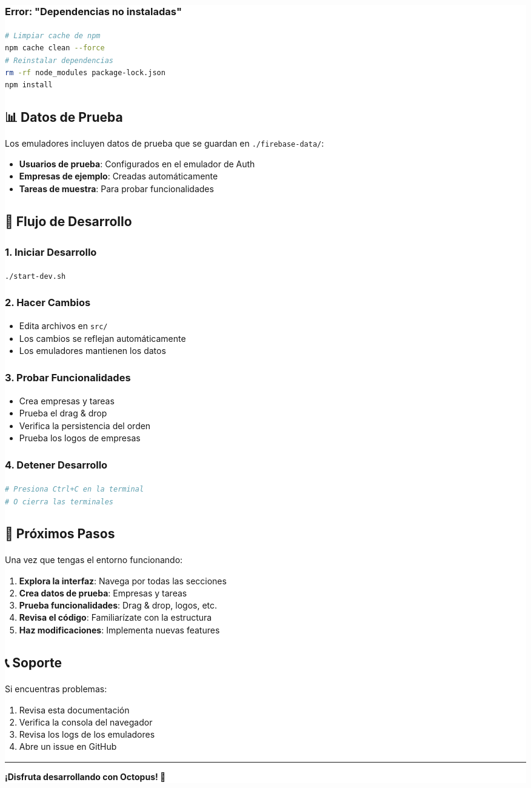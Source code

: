 ### Error: "Dependencias no instaladas"
```bash
# Limpiar cache de npm
npm cache clean --force
# Reinstalar dependencias
rm -rf node_modules package-lock.json
npm install
```

## 📊 Datos de Prueba

Los emuladores incluyen datos de prueba que se guardan en `./firebase-data/`:

- **Usuarios de prueba**: Configurados en el emulador de Auth
- **Empresas de ejemplo**: Creadas automáticamente
- **Tareas de muestra**: Para probar funcionalidades

## 🔄 Flujo de Desarrollo

### 1. Iniciar Desarrollo
```bash
./start-dev.sh
```

### 2. Hacer Cambios
- Edita archivos en `src/`
- Los cambios se reflejan automáticamente
- Los emuladores mantienen los datos

### 3. Probar Funcionalidades
- Crea empresas y tareas
- Prueba el drag & drop
- Verifica la persistencia del orden
- Prueba los logos de empresas

### 4. Detener Desarrollo
```bash
# Presiona Ctrl+C en la terminal
# O cierra las terminales
```

## 🚀 Próximos Pasos

Una vez que tengas el entorno funcionando:

1. **Explora la interfaz**: Navega por todas las secciones
2. **Crea datos de prueba**: Empresas y tareas
3. **Prueba funcionalidades**: Drag & drop, logos, etc.
4. **Revisa el código**: Familiarízate con la estructura
5. **Haz modificaciones**: Implementa nuevas features

## 📞 Soporte

Si encuentras problemas:

1. Revisa esta documentación
2. Verifica la consola del navegador
3. Revisa los logs de los emuladores
4. Abre un issue en GitHub

---

**¡Disfruta desarrollando con Octopus! 🐙**
